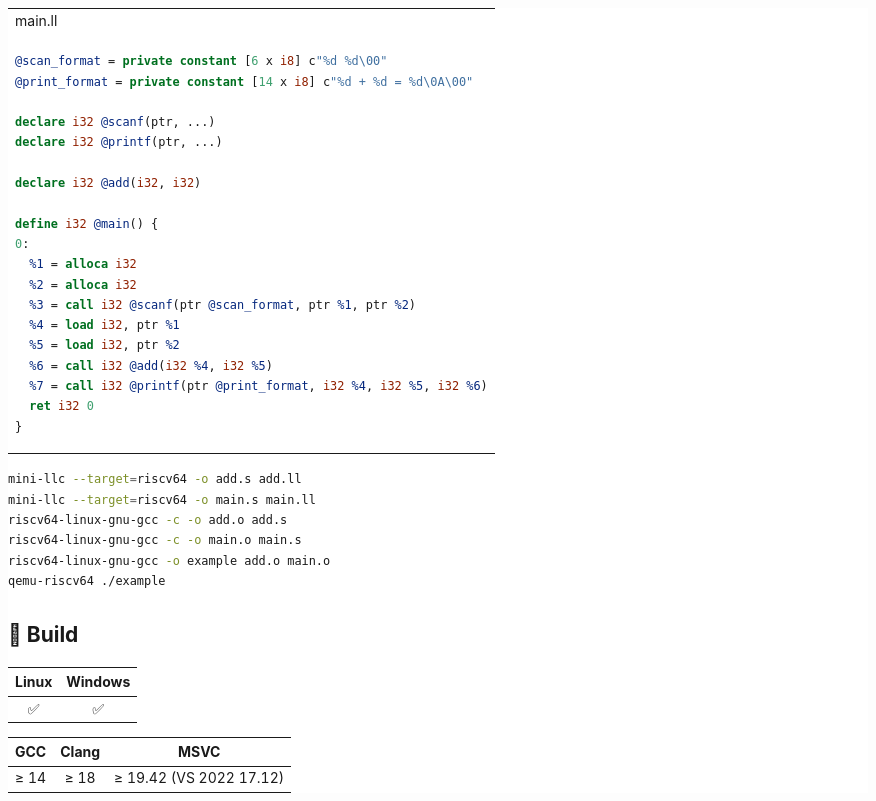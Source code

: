 <table>
<tr>
<td>main.ll</td>
</tr>
<tr>
<td>

```llvm
@scan_format = private constant [6 x i8] c"%d %d\00"
@print_format = private constant [14 x i8] c"%d + %d = %d\0A\00"

declare i32 @scanf(ptr, ...)
declare i32 @printf(ptr, ...)

declare i32 @add(i32, i32)

define i32 @main() {
0:
  %1 = alloca i32
  %2 = alloca i32
  %3 = call i32 @scanf(ptr @scan_format, ptr %1, ptr %2)
  %4 = load i32, ptr %1
  %5 = load i32, ptr %2
  %6 = call i32 @add(i32 %4, i32 %5)
  %7 = call i32 @printf(ptr @print_format, i32 %4, i32 %5, i32 %6)
  ret i32 0
}
```

</td>
</tr>
</table>

```sh
mini-llc --target=riscv64 -o add.s add.ll
mini-llc --target=riscv64 -o main.s main.ll
riscv64-linux-gnu-gcc -c -o add.o add.s
riscv64-linux-gnu-gcc -c -o main.o main.s
riscv64-linux-gnu-gcc -o example add.o main.o
qemu-riscv64 ./example
```

## 🔨 Build

| Linux | Windows |
|:-:|:-:|
| ✅ | ✅ |

| GCC | Clang | MSVC |
|:-:|:-:|:-:|
| ≥ 14 | ≥ 18 | ≥ 19.42 (VS 2022 17.12) |
